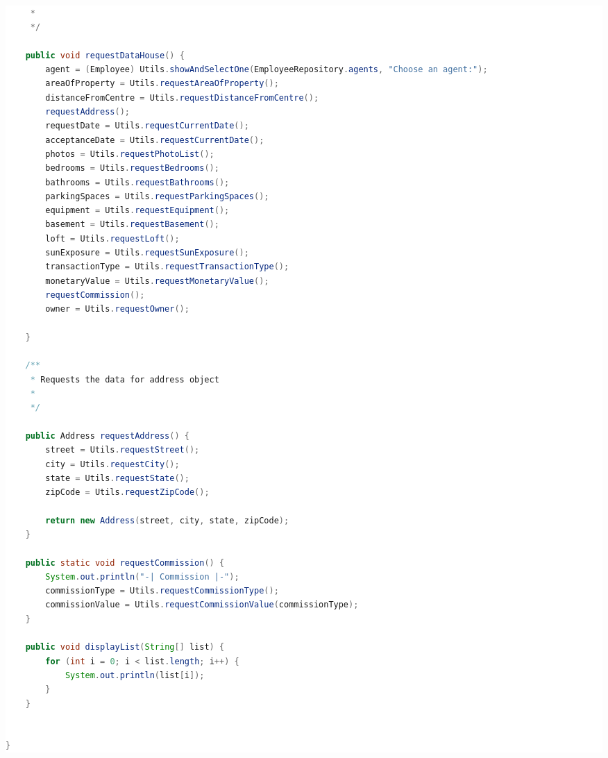 ````java
     *
     */

    public void requestDataHouse() {
        agent = (Employee) Utils.showAndSelectOne(EmployeeRepository.agents, "Choose an agent:");
        areaOfProperty = Utils.requestAreaOfProperty();
        distanceFromCentre = Utils.requestDistanceFromCentre();
        requestAddress();
        requestDate = Utils.requestCurrentDate();
        acceptanceDate = Utils.requestCurrentDate();
        photos = Utils.requestPhotoList();
        bedrooms = Utils.requestBedrooms();
        bathrooms = Utils.requestBathrooms();
        parkingSpaces = Utils.requestParkingSpaces();
        equipment = Utils.requestEquipment();
        basement = Utils.requestBasement();
        loft = Utils.requestLoft();
        sunExposure = Utils.requestSunExposure();
        transactionType = Utils.requestTransactionType();
        monetaryValue = Utils.requestMonetaryValue();
        requestCommission();
        owner = Utils.requestOwner();

    }

    /**
     * Requests the data for address object
     *
     */

    public Address requestAddress() {
        street = Utils.requestStreet();
        city = Utils.requestCity();
        state = Utils.requestState();
        zipCode = Utils.requestZipCode();

        return new Address(street, city, state, zipCode);
    }

    public static void requestCommission() {
        System.out.println("-| Commission |-");
        commissionType = Utils.requestCommissionType();
        commissionValue = Utils.requestCommissionValue(commissionType);
    }

    public void displayList(String[] list) {
        for (int i = 0; i < list.length; i++) {
            System.out.println(list[i]);
        }
    }


}


````
